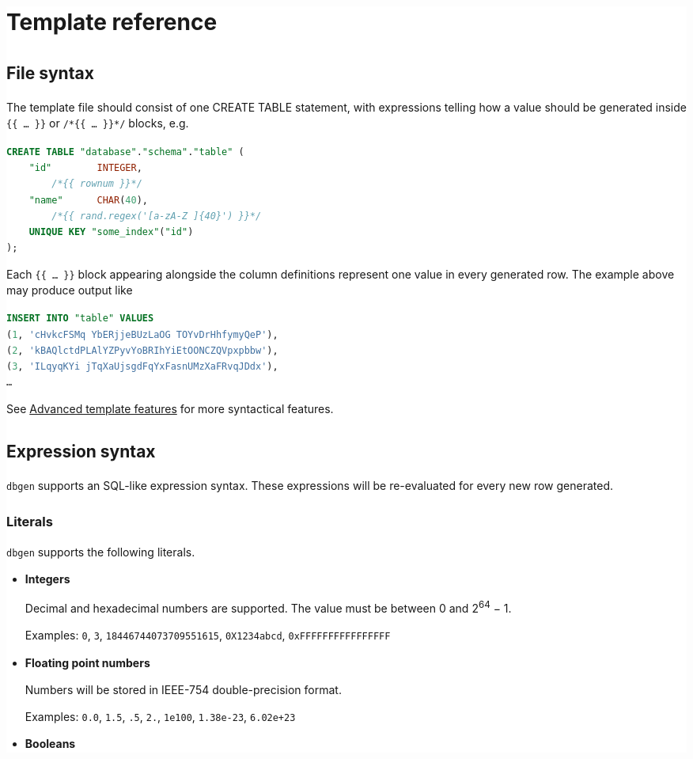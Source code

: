 Template reference
==================

File syntax
-----------

The template file should consist of one CREATE TABLE statement, with expressions telling how a value
should be generated inside `{{ … }}` or `/*{{ … }}*/` blocks, e.g.

```sql
CREATE TABLE "database"."schema"."table" (
    "id"        INTEGER,
        /*{{ rownum }}*/
    "name"      CHAR(40),
        /*{{ rand.regex('[a-zA-Z ]{40}') }}*/
    UNIQUE KEY "some_index"("id")
);
```

Each `{{ … }}` block appearing alongside the column definitions represent one value in every
generated row. The example above may produce output like

```sql
INSERT INTO "table" VALUES
(1, 'cHvkcFSMq YbERjjeBUzLaOG TOYvDrHhfymyQeP'),
(2, 'kBAQlctdPLAlYZPyvYoBRIhYiEtOONCZQVpxpbbw'),
(3, 'ILqyqKYi jTqXaUjsgdFqYxFasnUMzXaFRvqJDdx'),
…
```

See [Advanced template features](./TemplateAdvanced.md) for more syntactical features.

Expression syntax
-----------------

`dbgen` supports an SQL-like expression syntax. These expressions will be re-evaluated for every new
row generated.

### Literals

`dbgen` supports the following literals.

* **Integers**

    Decimal and hexadecimal numbers are supported. The value must be between 0 and
    2<sup>64</sup> − 1.

    Examples: `0`, `3`, `18446744073709551615`, `0X1234abcd`, `0xFFFFFFFFFFFFFFFF`

* **Floating point numbers**

    Numbers will be stored in IEEE-754 double-precision format.

    Examples: `0.0`, `1.5`, `.5`, `2.`, `1e100`, `1.38e-23`, `6.02e+23`

* **Booleans**

